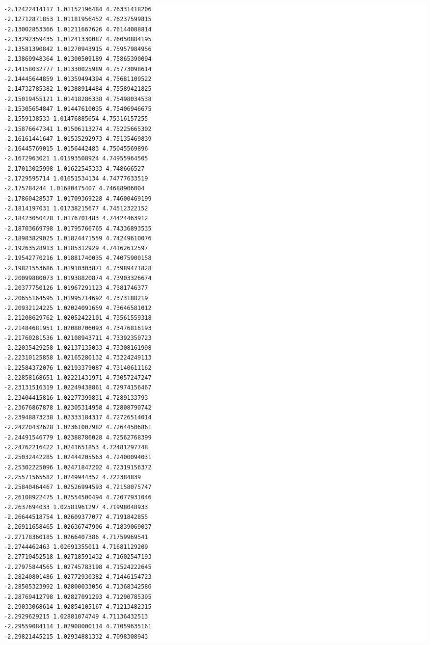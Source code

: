     -2.12422414117 1.01152196484 4.76331418206
    -2.12712871853 1.01181956452 4.76237599815
    -2.13002853366 1.01211667626 4.76144088814
    -2.13292359435 1.01241330087 4.76050884195
    -2.13581390842 1.01270943915 4.75957984956
    -2.13869948364 1.01300509189 4.75865390094
    -2.14158032777 1.01330025989 4.75773098614
    -2.14445644859 1.01359494394 4.75681109522
    -2.14732785382 1.01388914484 4.75589421825
    -2.15019455121 1.01418286338 4.75498034538
    -2.15305654847 1.01447610035 4.75406946675
    -2.1559138533 1.01476885654 4.75316157255
    -2.15876647341 1.01506113274 4.75225665302
    -2.16161441647 1.01535292973 4.75135469839
    -2.16445769015 1.0156442483 4.75045569896
    -2.1672963021 1.01593508924 4.74955964505
    -2.17013025998 1.01622545333 4.748666527
    -2.1729595714 1.01651534134 4.74777633519
    -2.175784244 1.01680475407 4.74688906004
    -2.17860428537 1.01709369228 4.74600469199
    -2.1814197031 1.01738215677 4.74512322152
    -2.18423050478 1.0176701483 4.74424463912
    -2.18703669798 1.01795766765 4.74336893535
    -2.18983829025 1.01824471559 4.74249610076
    -2.19263528913 1.0185312929 4.74162612597
    -2.19542770216 1.01881740035 4.74075900158
    -2.19821553686 1.01910303871 4.73989471828
    -2.20099880073 1.01938820874 4.73903326674
    -2.20377750126 1.01967291123 4.7381746377
    -2.20655164595 1.01995714692 4.7373188219
    -2.20932124225 1.02024091659 4.73646581012
    -2.21208629762 1.02052422101 4.73561559318
    -2.21484681951 1.02080706093 4.73476816193
    -2.21760281536 1.02108943711 4.73392350723
    -2.22035429258 1.02137135033 4.73308161998
    -2.22310125858 1.02165280132 4.73224249113
    -2.22584372076 1.02193379087 4.73140611162
    -2.22858168651 1.02221431971 4.73057247247
    -2.23131516319 1.02249438861 4.72974156467
    -2.23404415816 1.02277399831 4.7289133793
    -2.23676867878 1.02305314958 4.72808790742
    -2.23948873238 1.02333184317 4.72726514014
    -2.24220432628 1.02361007982 4.72644506861
    -2.24491546779 1.02388786028 4.72562768399
    -2.24762216422 1.0241651853 4.72481297748
    -2.25032442285 1.02444205563 4.72400094031
    -2.25302225096 1.02471847202 4.72319156372
    -2.25571565582 1.0249944352 4.722384839
    -2.25840464467 1.02526994593 4.72158075747
    -2.26108922475 1.02554500494 4.72077931046
    -2.2637694033 1.02581961297 4.71998048933
    -2.26644518754 1.02609377077 4.7191842855
    -2.26911658465 1.02636747906 4.71839069037
    -2.27178360185 1.0266407386 4.71759969541
    -2.2744462463 1.02691355011 4.71681129209
    -2.27710452518 1.02718591432 4.71602547193
    -2.27975844565 1.02745783198 4.71524222645
    -2.28240801486 1.02772930382 4.71446154723
    -2.28505323992 1.02800033056 4.71368342586
    -2.28769412798 1.02827091293 4.71290785395
    -2.29033068614 1.02854105167 4.71213482315
    -2.2929629215 1.02881074749 4.71136432513
    -2.29559084114 1.02908000114 4.71059635161
    -2.29821445215 1.02934881332 4.7098308943